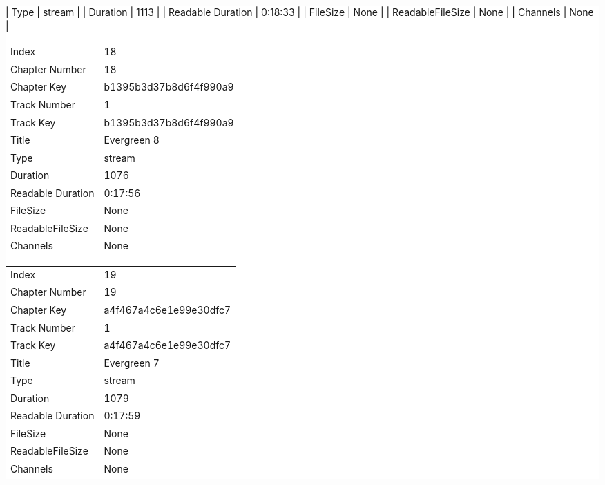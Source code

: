 | Type | stream |
| Duration | 1113 |
| Readable Duration | 0:18:33 |
| FileSize | None |
| ReadableFileSize | None |
| Channels | None |

|  |  |
| - | - |
| Index | 18 |
| Chapter Number | 18 |
| Chapter Key | b1395b3d37b8d6f4f990a9 |
| Track Number | 1 |
| Track Key | b1395b3d37b8d6f4f990a9 |
| Title | Evergreen 8 | The Hoatzin and the Piranhas |
| Type | stream |
| Duration | 1076 |
| Readable Duration | 0:17:56 |
| FileSize | None |
| ReadableFileSize | None |
| Channels | None |

|  |  |
| - | - |
| Index | 19 |
| Chapter Number | 19 |
| Chapter Key | a4f467a4c6e1e99e30dfc7 |
| Track Number | 1 |
| Track Key | a4f467a4c6e1e99e30dfc7 |
| Title | Evergreen 7 | The Silence of the Coquís |
| Type | stream |
| Duration | 1079 |
| Readable Duration | 0:17:59 |
| FileSize | None |
| ReadableFileSize | None |
| Channels | None |
